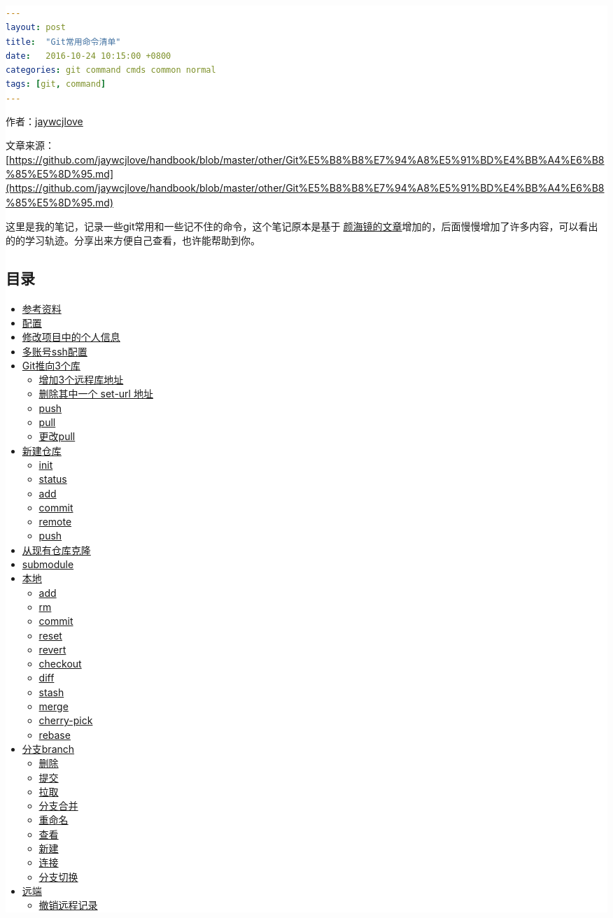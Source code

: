 ```yaml
---
layout: post
title:  "Git常用命令清单"
date:   2016-10-24 10:15:00 +0800
categories: git command cmds common normal
tags: [git, command]
---
```


作者：[jaywcjlove](https://github.com/jaywcjlove)

文章来源：[https://github.com/jaywcjlove/handbook/blob/master/other/Git%E5%B8%B8%E7%94%A8%E5%91%BD%E4%BB%A4%E6%B8%85%E5%8D%95.md](https://github.com/jaywcjlove/handbook/blob/master/other/Git%E5%B8%B8%E7%94%A8%E5%91%BD%E4%BB%A4%E6%B8%85%E5%8D%95.md)


这里是我的笔记，记录一些git常用和一些记不住的命令，这个笔记原本是基于 [颜海镜的文章](http://yanhaijing.com/git/2014/11/01/my-git-note)增加的，后面慢慢增加了许多内容，可以看出的的学习轨迹。分享出来方便自己查看，也许能帮助到你。

## 目录

- [参考资料](#参考资料)
- [配置](#配置)
- [修改项目中的个人信息](#修改项目中的个人信息)
- [多账号ssh配置](#多账号ssh配置)
- [Git推向3个库](#Git推向3个库)
  - [增加3个远程库地址](#增加3个远程库地址)
  - [删除其中一个 set-url 地址](#删除其中一个-set-url-地址)
  - [push](#push)
  - [pull](#pull)
  - [更改pull](#更改pull)
- [新建仓库](#新建仓库)
  - [init](#init)
  - [status](#status)
  - [add](#add)
  - [commit](#commit)
  - [remote](#remote)
  - [push](#push)
- [从现有仓库克隆](#从现有仓库克隆)
- [submodule](#submodule)
- [本地](#本地)
  - [add](#add-1)
  - [rm](#rm)
  - [commit](#commit-1)
  - [reset](#reset)
  - [revert](#revert)
  - [checkout](#checkout)
  - [diff](#diff)
  - [stash](#stash)
  - [merge](#merge)
  - [cherry-pick](#cherry-pick)
  - [rebase](#rebase)
- [分支branch](#分支branch)
  - [删除](#删除)
  - [提交](#提交)
  - [拉取](#拉取)
  - [分支合并](#分支合并)
  - [重命名](#重命名)
  - [查看](#查看)
  - [新建](#新建)
  - [连接](#连接)
  - [分支切换](#分支切换)
- [远端](#远端)
  - [撤销远程记录](#撤销远程记录)